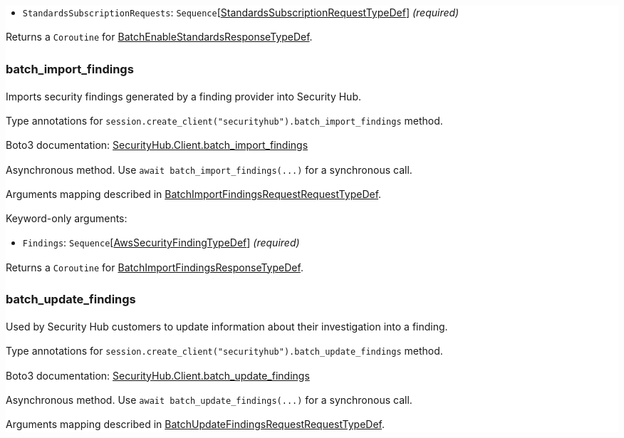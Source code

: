 - `StandardsSubscriptionRequests`:
  `Sequence`\[[StandardsSubscriptionRequestTypeDef](./type_defs.md#standardssubscriptionrequesttypedef)\]
  *(required)*

Returns a `Coroutine` for
[BatchEnableStandardsResponseTypeDef](./type_defs.md#batchenablestandardsresponsetypedef).

<a id="batch\_import\_findings"></a>

### batch_import_findings

Imports security findings generated by a finding provider into Security Hub.

Type annotations for
`session.create_client("securityhub").batch_import_findings` method.

Boto3 documentation:
[SecurityHub.Client.batch_import_findings](https://boto3.amazonaws.com/v1/documentation/api/latest/reference/services/securityhub.html#SecurityHub.Client.batch_import_findings)

Asynchronous method. Use `await batch_import_findings(...)` for a synchronous
call.

Arguments mapping described in
[BatchImportFindingsRequestRequestTypeDef](./type_defs.md#batchimportfindingsrequestrequesttypedef).

Keyword-only arguments:

- `Findings`:
  `Sequence`\[[AwsSecurityFindingTypeDef](./type_defs.md#awssecurityfindingtypedef)\]
  *(required)*

Returns a `Coroutine` for
[BatchImportFindingsResponseTypeDef](./type_defs.md#batchimportfindingsresponsetypedef).

<a id="batch\_update\_findings"></a>

### batch_update_findings

Used by Security Hub customers to update information about their investigation
into a finding.

Type annotations for
`session.create_client("securityhub").batch_update_findings` method.

Boto3 documentation:
[SecurityHub.Client.batch_update_findings](https://boto3.amazonaws.com/v1/documentation/api/latest/reference/services/securityhub.html#SecurityHub.Client.batch_update_findings)

Asynchronous method. Use `await batch_update_findings(...)` for a synchronous
call.

Arguments mapping described in
[BatchUpdateFindingsRequestRequestTypeDef](./type_defs.md#batchupdatefindingsrequestrequesttypedef).
